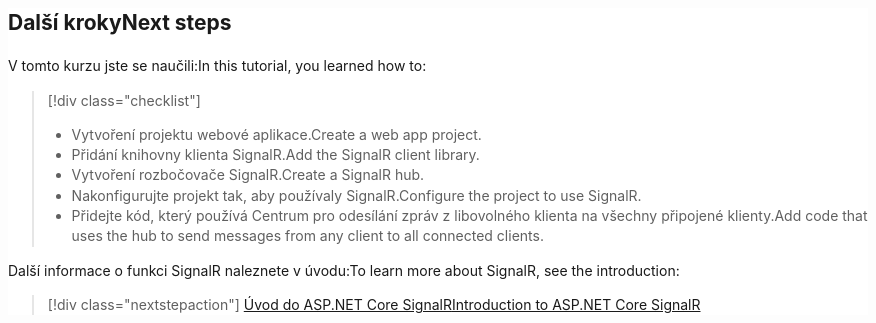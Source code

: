 ## <a name="next-steps"></a><span data-ttu-id="f40ee-203">Další kroky</span><span class="sxs-lookup"><span data-stu-id="f40ee-203">Next steps</span></span>

<span data-ttu-id="f40ee-204">V tomto kurzu jste se naučili:</span><span class="sxs-lookup"><span data-stu-id="f40ee-204">In this tutorial, you learned how to:</span></span>

> [!div class="checklist"]
> * <span data-ttu-id="f40ee-205">Vytvoření projektu webové aplikace.</span><span class="sxs-lookup"><span data-stu-id="f40ee-205">Create a web app project.</span></span>
> * <span data-ttu-id="f40ee-206">Přidání knihovny klienta SignalR.</span><span class="sxs-lookup"><span data-stu-id="f40ee-206">Add the SignalR client library.</span></span>
> * <span data-ttu-id="f40ee-207">Vytvoření rozbočovače SignalR.</span><span class="sxs-lookup"><span data-stu-id="f40ee-207">Create a SignalR hub.</span></span>
> * <span data-ttu-id="f40ee-208">Nakonfigurujte projekt tak, aby používaly SignalR.</span><span class="sxs-lookup"><span data-stu-id="f40ee-208">Configure the project to use SignalR.</span></span>
> * <span data-ttu-id="f40ee-209">Přidejte kód, který používá Centrum pro odesílání zpráv z libovolného klienta na všechny připojené klienty.</span><span class="sxs-lookup"><span data-stu-id="f40ee-209">Add code that uses the hub to send messages from any client to all connected clients.</span></span>

<span data-ttu-id="f40ee-210">Další informace o funkci SignalR naleznete v úvodu:</span><span class="sxs-lookup"><span data-stu-id="f40ee-210">To learn more about SignalR, see the introduction:</span></span>

> [!div class="nextstepaction"]
> [<span data-ttu-id="f40ee-211">Úvod do ASP.NET Core SignalR</span><span class="sxs-lookup"><span data-stu-id="f40ee-211">Introduction to ASP.NET Core SignalR</span></span>](xref:signalr/introduction)

